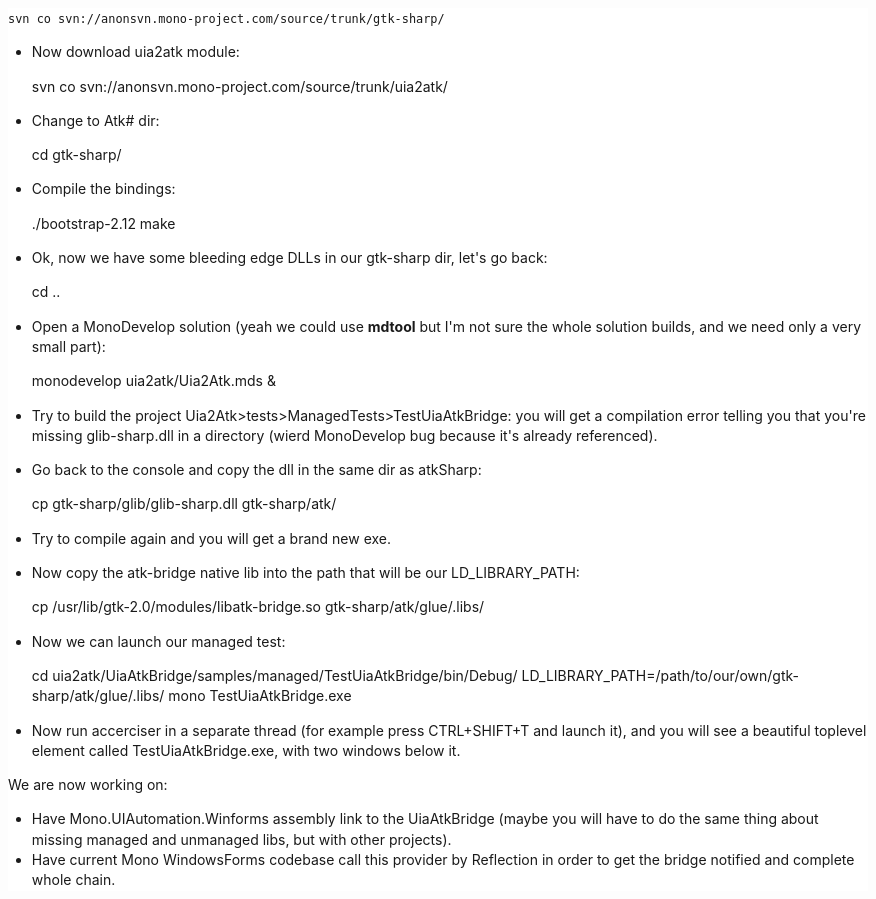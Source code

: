 

    svn co svn://anonsvn.mono-project.com/source/trunk/gtk-sharp/

-   Now download uia2atk module:



    svn co svn://anonsvn.mono-project.com/source/trunk/uia2atk/

-   Change to Atk\# dir:



    cd gtk-sharp/

-   Compile the bindings:



    ./bootstrap-2.12
    make

-   Ok, now we have some bleeding edge DLLs in our gtk-sharp dir, let's go back:



    cd ..

-   Open a MonoDevelop solution (yeah we could use **mdtool** but I'm not sure the whole solution builds, and we need only a very small part):



    monodevelop uia2atk/Uia2Atk.mds &

-   Try to build the project Uia2Atk\>tests\>ManagedTests\>TestUiaAtkBridge: you will get a compilation error telling you that you're missing glib-sharp.dll in a directory (wierd MonoDevelop bug because it's already referenced).
-   Go back to the console and copy the dll in the same dir as atkSharp:



    cp gtk-sharp/glib/glib-sharp.dll gtk-sharp/atk/

-   Try to compile again and you will get a brand new exe.
-   Now copy the atk-bridge native lib into the path that will be our LD\_LIBRARY\_PATH:



    cp /usr/lib/gtk-2.0/modules/libatk-bridge.so gtk-sharp/atk/glue/.libs/

-   Now we can launch our managed test:



    cd uia2atk/UiaAtkBridge/samples/managed/TestUiaAtkBridge/bin/Debug/
    LD_LIBRARY_PATH=/path/to/our/own/gtk-sharp/atk/glue/.libs/ mono TestUiaAtkBridge.exe

-   Now run accerciser in a separate thread (for example press CTRL+SHIFT+T and launch it), and you will see a beautiful toplevel element called TestUiaAtkBridge.exe, with two windows below it.

We are now working on:

-   Have Mono.UIAutomation.Winforms assembly link to the UiaAtkBridge (maybe you will have to do the same thing about missing managed and unmanaged libs, but with other projects).
-   Have current Mono WindowsForms codebase call this provider by Reflection in order to get the bridge notified and complete whole chain.
